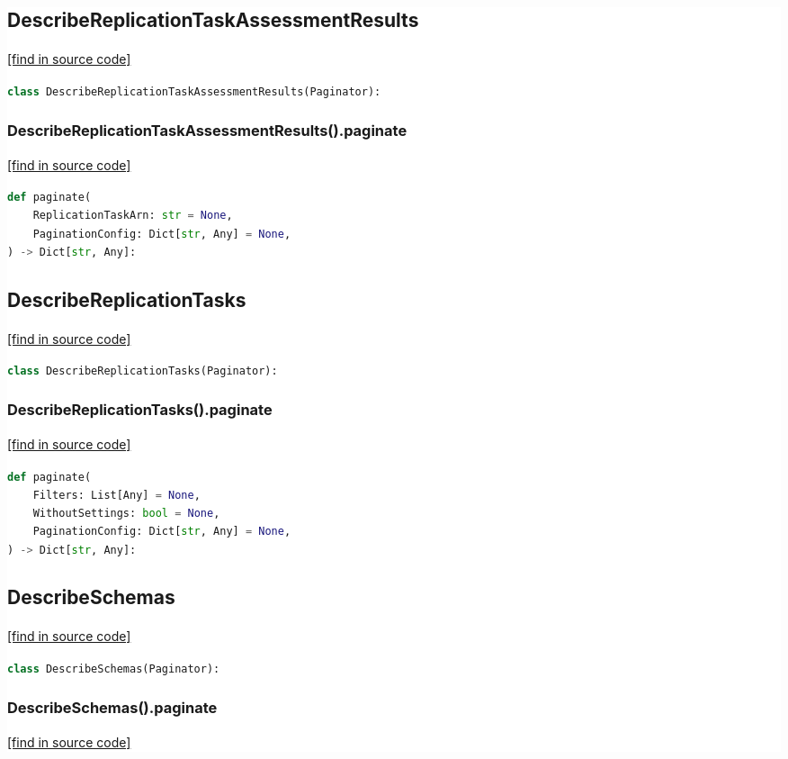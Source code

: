 ## DescribeReplicationTaskAssessmentResults

[[find in source code]](https://github.com/vemel/mypy_boto3/blob/master/mypy_boto3_output/mypy_boto3/dms/paginator.py#L101)

```python
class DescribeReplicationTaskAssessmentResults(Paginator):
```

### DescribeReplicationTaskAssessmentResults().paginate

[[find in source code]](https://github.com/vemel/mypy_boto3/blob/master/mypy_boto3_output/mypy_boto3/dms/paginator.py#L104)

```python
def paginate(
    ReplicationTaskArn: str = None,
    PaginationConfig: Dict[str, Any] = None,
) -> Dict[str, Any]:
```

## DescribeReplicationTasks

[[find in source code]](https://github.com/vemel/mypy_boto3/blob/master/mypy_boto3_output/mypy_boto3/dms/paginator.py#L110)

```python
class DescribeReplicationTasks(Paginator):
```

### DescribeReplicationTasks().paginate

[[find in source code]](https://github.com/vemel/mypy_boto3/blob/master/mypy_boto3_output/mypy_boto3/dms/paginator.py#L113)

```python
def paginate(
    Filters: List[Any] = None,
    WithoutSettings: bool = None,
    PaginationConfig: Dict[str, Any] = None,
) -> Dict[str, Any]:
```

## DescribeSchemas

[[find in source code]](https://github.com/vemel/mypy_boto3/blob/master/mypy_boto3_output/mypy_boto3/dms/paginator.py#L122)

```python
class DescribeSchemas(Paginator):
```

### DescribeSchemas().paginate

[[find in source code]](https://github.com/vemel/mypy_boto3/blob/master/mypy_boto3_output/mypy_boto3/dms/paginator.py#L125)
